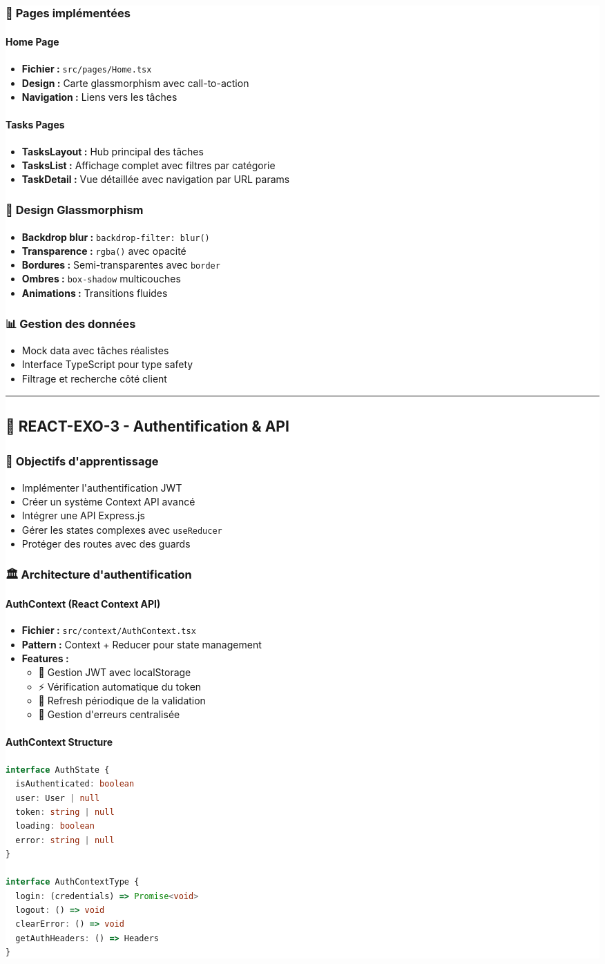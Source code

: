### 📄 **Pages implémentées**

#### **Home Page**
- **Fichier :** `src/pages/Home.tsx`
- **Design :** Carte glassmorphism avec call-to-action
- **Navigation :** Liens vers les tâches

#### **Tasks Pages**
- **TasksLayout :** Hub principal des tâches
- **TasksList :** Affichage complet avec filtres par catégorie
- **TaskDetail :** Vue détaillée avec navigation par URL params

### 🎨 **Design Glassmorphism**
- **Backdrop blur :** `backdrop-filter: blur()`
- **Transparence :** `rgba()` avec opacité
- **Bordures :** Semi-transparentes avec `border`
- **Ombres :** `box-shadow` multicouches
- **Animations :** Transitions fluides

### 📊 **Gestion des données**
- Mock data avec tâches réalistes
- Interface TypeScript pour type safety
- Filtrage et recherche côté client

---

## 🔐 **REACT-EXO-3** - Authentification & API

### 📖 **Objectifs d'apprentissage**
- Implémenter l'authentification JWT
- Créer un système Context API avancé
- Intégrer une API Express.js
- Gérer les states complexes avec `useReducer`
- Protéger des routes avec des guards

### 🏛️ **Architecture d'authentification**

#### **AuthContext (React Context API)**
- **Fichier :** `src/context/AuthContext.tsx`
- **Pattern :** Context + Reducer pour state management
- **Features :**
  - 🔑 Gestion JWT avec localStorage
  - ⚡ Vérification automatique du token
  - 🔄 Refresh périodique de la validation
  - 🚨 Gestion d'erreurs centralisée

#### **AuthContext Structure**
```typescript
interface AuthState {
  isAuthenticated: boolean
  user: User | null
  token: string | null
  loading: boolean
  error: string | null
}

interface AuthContextType {
  login: (credentials) => Promise<void>
  logout: () => void
  clearError: () => void
  getAuthHeaders: () => Headers
}
```